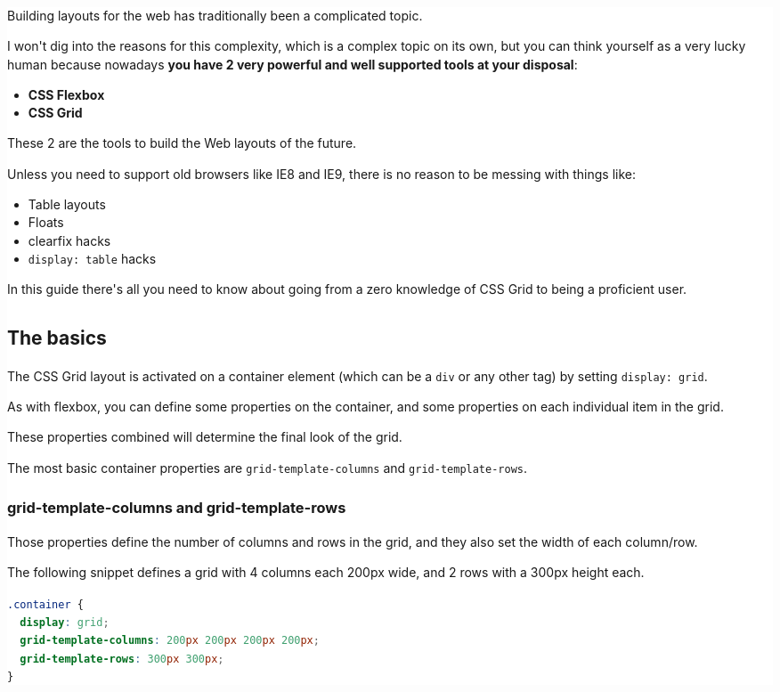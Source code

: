 Building layouts for the web has traditionally been a complicated topic.

I won't dig into the reasons for this complexity, which is a complex topic on its own, but you can think yourself as a very lucky human because nowadays **you have 2 very powerful and well supported tools at your disposal**:

- **CSS Flexbox**
- **CSS Grid**

These 2 are the tools to build the Web layouts of the future.

Unless you need to support old browsers like IE8 and IE9, there is no reason to be messing with things like:

- Table layouts
- Floats
- clearfix hacks
- `display: table` hacks

In this guide there's all you need to know about going from a zero knowledge of CSS Grid to being a proficient user.

## The basics

The CSS Grid layout is activated on a container element (which can be a `div` or any other tag) by setting `display: grid`.

As with flexbox, you can define some properties on the container, and some properties on each individual item in the grid.

These properties combined will determine the final look of the grid.

The most basic container properties are `grid-template-columns` and `grid-template-rows`.

### grid-template-columns and grid-template-rows

Those properties define the number of columns and rows in the grid, and they also set the width of each column/row.

The following snippet defines a grid with 4 columns each 200px wide, and 2 rows with a 300px height each.

```css
.container {
  display: grid;
  grid-template-columns: 200px 200px 200px 200px;
  grid-template-rows: 300px 300px;
}
```
